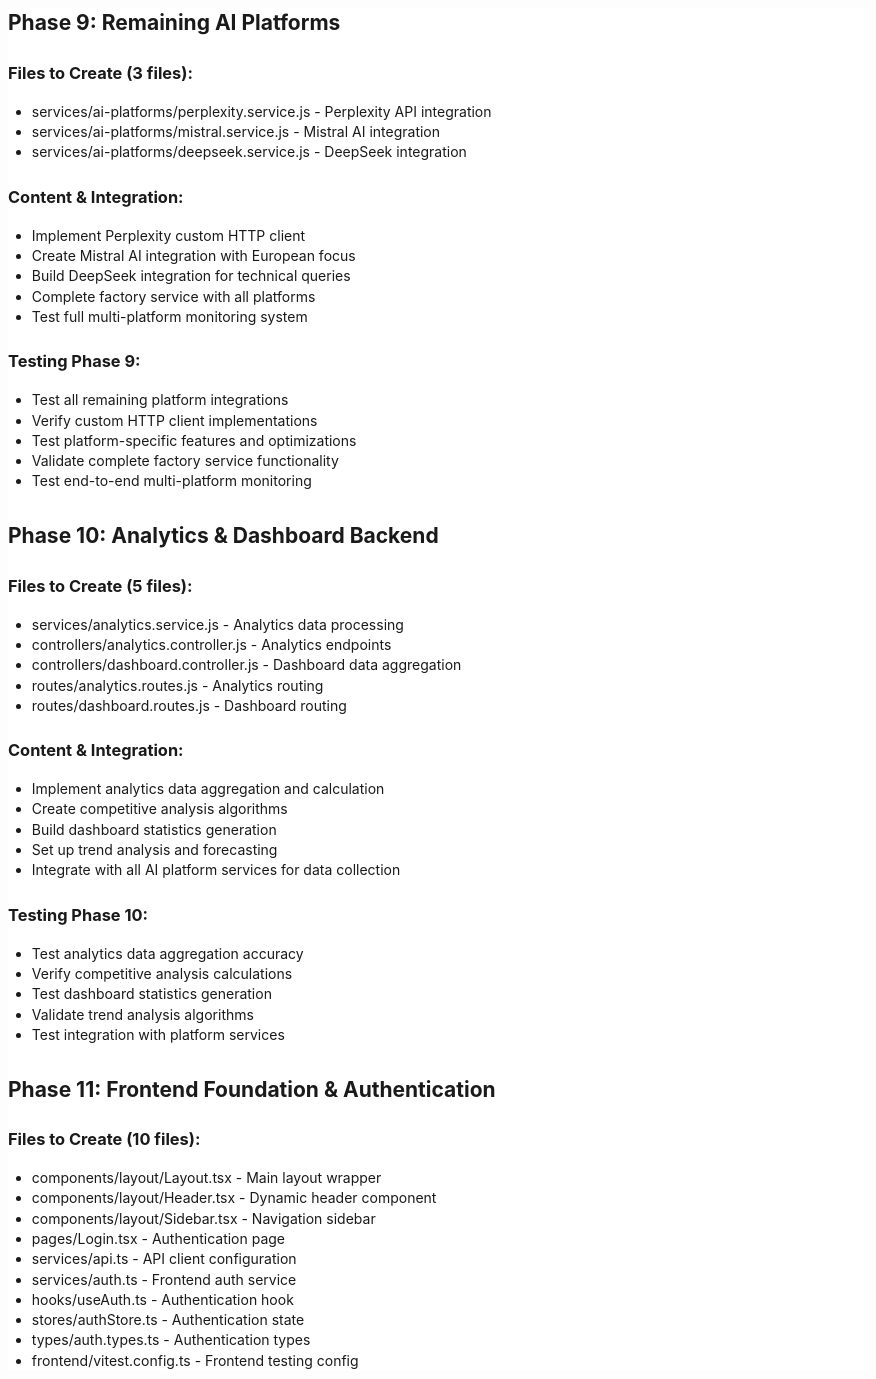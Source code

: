 ## Phase 9: Remaining AI Platforms
### Files to Create (3 files):
- services/ai-platforms/perplexity.service.js - Perplexity API integration
- services/ai-platforms/mistral.service.js - Mistral AI integration
- services/ai-platforms/deepseek.service.js - DeepSeek integration

### Content & Integration:
- Implement Perplexity custom HTTP client
- Create Mistral AI integration with European focus
- Build DeepSeek integration for technical queries
- Complete factory service with all platforms
- Test full multi-platform monitoring system

### Testing Phase 9:
- Test all remaining platform integrations
- Verify custom HTTP client implementations
- Test platform-specific features and optimizations
- Validate complete factory service functionality
- Test end-to-end multi-platform monitoring

## Phase 10: Analytics & Dashboard Backend
### Files to Create (5 files):
- services/analytics.service.js - Analytics data processing
- controllers/analytics.controller.js - Analytics endpoints
- controllers/dashboard.controller.js - Dashboard data aggregation
- routes/analytics.routes.js - Analytics routing
- routes/dashboard.routes.js - Dashboard routing

### Content & Integration:
- Implement analytics data aggregation and calculation
- Create competitive analysis algorithms
- Build dashboard statistics generation
- Set up trend analysis and forecasting
- Integrate with all AI platform services for data collection

### Testing Phase 10:
- Test analytics data aggregation accuracy
- Verify competitive analysis calculations
- Test dashboard statistics generation
- Validate trend analysis algorithms
- Test integration with platform services

## Phase 11: Frontend Foundation & Authentication
### Files to Create (10 files):
- components/layout/Layout.tsx - Main layout wrapper
- components/layout/Header.tsx - Dynamic header component
- components/layout/Sidebar.tsx - Navigation sidebar
- pages/Login.tsx - Authentication page
- services/api.ts - API client configuration
- services/auth.ts - Frontend auth service
- hooks/useAuth.ts - Authentication hook
- stores/authStore.ts - Authentication state
- types/auth.types.ts - Authentication types
- frontend/vitest.config.ts - Frontend testing config
